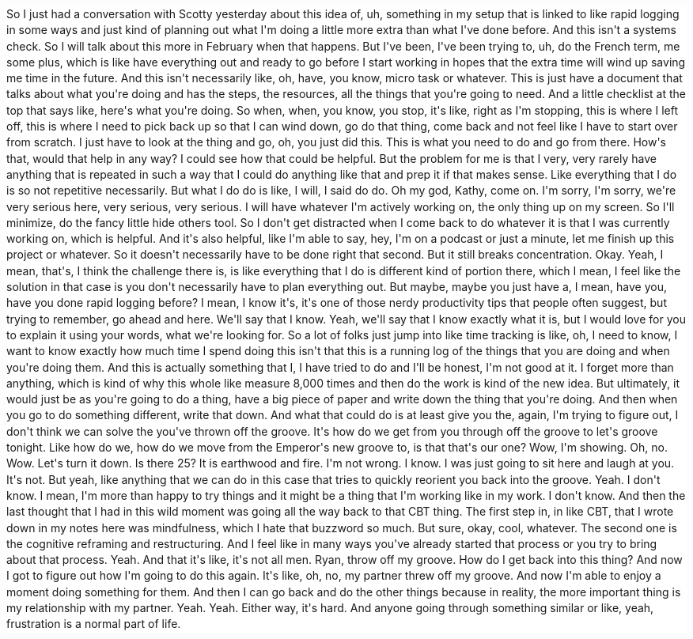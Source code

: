 So I just had a conversation with Scotty yesterday about this idea of, uh, something in my setup that is linked to like rapid logging in some ways and just kind of planning out what I'm doing a little more extra than what I've done before. And this isn't a systems check.
So I will talk about this more in February when that happens. But I've been, I've been trying to, uh, do the French term, me some plus, which is like have everything out and ready to go before I start working in hopes that the extra time will wind up saving me time in the future.
And this isn't necessarily like, oh, have, you know, micro task or whatever. This is just have a document that talks about what you're doing and has the steps, the resources, all the things that you're going to need. And a little checklist at the top that says like, here's what you're doing.
So when, when, you know, you stop, it's like, right as I'm stopping, this is where I left off, this is where I need to pick back up so that I can wind down, go do that thing, come back and not feel like I have to start over from scratch.
I just have to look at the thing and go, oh, you just did this. This is what you need to do and go from there. How's that, would that help in any way? I could see how that could be helpful.
But the problem for me is that I very, very rarely have anything that is repeated in such a way that I could do anything like that and prep it if that makes sense. Like everything that I do is so not repetitive necessarily. But what I do do is like, I will, I said do do. Oh my god, Kathy, come on.
I'm sorry, I'm sorry, we're very serious here, very serious, very serious. I will have whatever I'm actively working on, the only thing up on my screen. So I'll minimize, do the fancy little hide others tool.
So I don't get distracted when I come back to do whatever it is that I was currently working on, which is helpful. And it's also helpful, like I'm able to say, hey, I'm on a podcast or just a minute, let me finish up this project or whatever.
So it doesn't necessarily have to be done right that second. But it still breaks concentration. Okay.
Yeah, I mean, that's, I think the challenge there is, is like everything that I do is different kind of portion there, which I mean, I feel like the solution in that case is you don't necessarily have to plan everything out.
But maybe, maybe you just have a, I mean, have you, have you done rapid logging before? I mean, I know it's, it's one of those nerdy productivity tips that people often suggest, but trying to remember, go ahead and here. We'll say that I know.
Yeah, we'll say that I know exactly what it is, but I would love for you to explain it using your words, what we're looking for.
So a lot of folks just jump into like time tracking is like, oh, I need to know, I want to know exactly how much time I spend doing this isn't that this is a running log of the things that you are doing and when you're doing them.
And this is actually something that I, I have tried to do and I'll be honest, I'm not good at it. I forget more than anything, which is kind of why this whole like measure 8,000 times and then do the work is kind of the new idea.
But ultimately, it would just be as you're going to do a thing, have a big piece of paper and write down the thing that you're doing. And then when you go to do something different, write that down.
And what that could do is at least give you the, again, I'm trying to figure out, I don't think we can solve the you've thrown off the groove. It's how do we get from you through off the groove to let's groove tonight.
Like how do we, how do we move from the Emperor's new groove to, is that that's our one? Wow, I'm showing. Oh, no. Wow. Let's turn it down. Is there 25? It is earthwood and fire. I'm not wrong. I know. I was just going to sit here and laugh at you. It's not.
But yeah, like anything that we can do in this case that tries to quickly reorient you back into the groove. Yeah. I don't know. I mean, I'm more than happy to try things and it might be a thing that I'm working like in my work. I don't know.
And then the last thought that I had in this wild moment was going all the way back to that CBT thing. The first step in, in like CBT, that I wrote down in my notes here was mindfulness, which I hate that buzzword so much. But sure, okay, cool, whatever.
The second one is the cognitive reframing and restructuring. And I feel like in many ways you've already started that process or you try to bring about that process. Yeah. And that it's like, it's not all men. Ryan, throw off my groove.
How do I get back into this thing? And now I got to figure out how I'm going to do this again. It's like, oh, no, my partner threw off my groove. And now I'm able to enjoy a moment doing something for them.
And then I can go back and do the other things because in reality, the more important thing is my relationship with my partner. Yeah. Yeah. Either way, it's hard. And anyone going through something similar or like, yeah, frustration is a normal part of life.